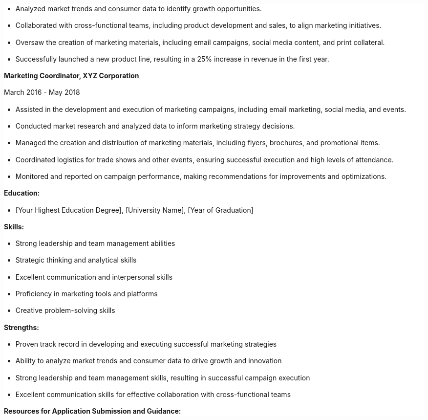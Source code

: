 - Analyzed market trends and consumer data to identify growth opportunities.

- Collaborated with cross-functional teams, including product development and sales, to align marketing initiatives.

- Oversaw the creation of marketing materials, including email campaigns, social media content, and print collateral.

- Successfully launched a new product line, resulting in a 25% increase in revenue in the first year.



**Marketing Coordinator, XYZ Corporation**

March 2016 - May 2018

- Assisted in the development and execution of marketing campaigns, including email marketing, social media, and events.

- Conducted market research and analyzed data to inform marketing strategy decisions.

- Managed the creation and distribution of marketing materials, including flyers, brochures, and promotional items.

- Coordinated logistics for trade shows and other events, ensuring successful execution and high levels of attendance.

- Monitored and reported on campaign performance, making recommendations for improvements and optimizations.



**Education:**

- [Your Highest Education Degree], [University Name], [Year of Graduation]



**Skills:**

- Strong leadership and team management abilities

- Strategic thinking and analytical skills

- Excellent communication and interpersonal skills

- Proficiency in marketing tools and platforms

- Creative problem-solving skills



**Strengths:**

- Proven track record in developing and executing successful marketing strategies

- Ability to analyze market trends and consumer data to drive growth and innovation

- Strong leadership and team management skills, resulting in successful campaign execution

- Excellent communication skills for effective collaboration with cross-functional teams



**Resources for Application Submission and Guidance:**
